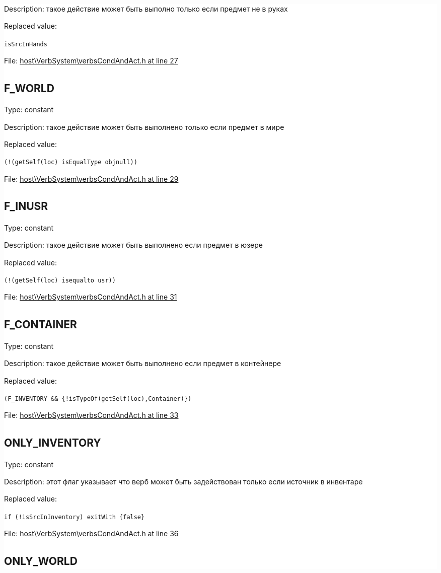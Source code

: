 Description: такое действие может быть выполно только если предмет не в руках


Replaced value:
```sqf
isSrcInHands
```
File: [host\VerbSystem\verbsCondAndAct.h at line 27](../../../Src/host/VerbSystem/verbsCondAndAct.h#L27)
## F_WORLD

Type: constant

Description: такое действие может быть выполнено только если предмет в мире


Replaced value:
```sqf
(!(getSelf(loc) isEqualType objnull))
```
File: [host\VerbSystem\verbsCondAndAct.h at line 29](../../../Src/host/VerbSystem/verbsCondAndAct.h#L29)
## F_INUSR

Type: constant

Description: такое действие может быть выполнено если предмет в юзере


Replaced value:
```sqf
(!(getSelf(loc) isequalto usr))
```
File: [host\VerbSystem\verbsCondAndAct.h at line 31](../../../Src/host/VerbSystem/verbsCondAndAct.h#L31)
## F_CONTAINER

Type: constant

Description: такое действие может быть выполнено если предмет в контейнере


Replaced value:
```sqf
(F_INVENTORY && {!isTypeOf(getSelf(loc),Container)})
```
File: [host\VerbSystem\verbsCondAndAct.h at line 33](../../../Src/host/VerbSystem/verbsCondAndAct.h#L33)
## ONLY_INVENTORY

Type: constant

Description: этот флаг указывает что верб может быть задействован только если источник в инвентаре


Replaced value:
```sqf
if (!isSrcInInventory) exitWith {false}
```
File: [host\VerbSystem\verbsCondAndAct.h at line 36](../../../Src/host/VerbSystem/verbsCondAndAct.h#L36)
## ONLY_WORLD
